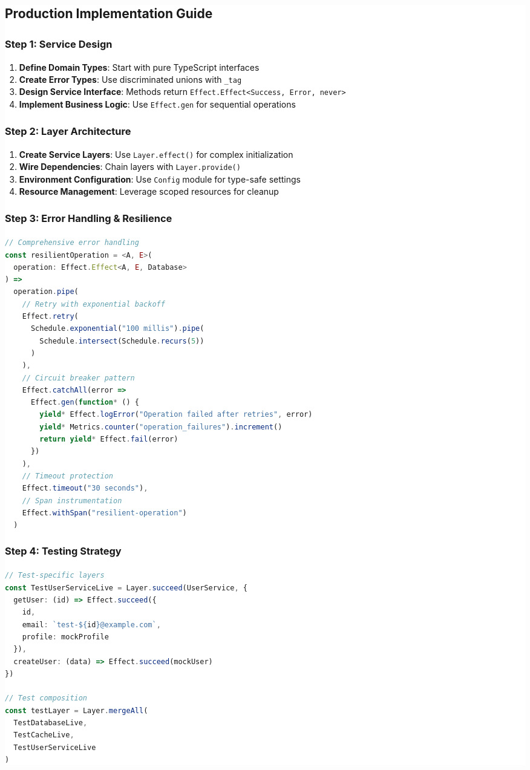 ## Production Implementation Guide

### Step 1: Service Design

1. **Define Domain Types**: Start with pure TypeScript interfaces
2. **Create Error Types**: Use discriminated unions with `_tag`
3. **Design Service Interface**: Methods return `Effect.Effect<Success, Error, never>`
4. **Implement Business Logic**: Use `Effect.gen` for sequential operations

### Step 2: Layer Architecture

1. **Create Service Layers**: Use `Layer.effect()` for complex initialization
2. **Wire Dependencies**: Chain layers with `Layer.provide()`
3. **Environment Configuration**: Use `Config` module for type-safe settings
4. **Resource Management**: Leverage scoped resources for cleanup

### Step 3: Error Handling & Resilience

```typescript
// Comprehensive error handling
const resilientOperation = <A, E>(
  operation: Effect.Effect<A, E, Database>
) =>
  operation.pipe(
    // Retry with exponential backoff
    Effect.retry(
      Schedule.exponential("100 millis").pipe(
        Schedule.intersect(Schedule.recurs(5))
      )
    ),
    // Circuit breaker pattern
    Effect.catchAll(error => 
      Effect.gen(function* () {
        yield* Effect.logError("Operation failed after retries", error)
        yield* Metrics.counter("operation_failures").increment()
        return yield* Effect.fail(error)
      })
    ),
    // Timeout protection
    Effect.timeout("30 seconds"),
    // Span instrumentation
    Effect.withSpan("resilient-operation")
  )
```

### Step 4: Testing Strategy

```typescript
// Test-specific layers
const TestUserServiceLive = Layer.succeed(UserService, {
  getUser: (id) => Effect.succeed({
    id,
    email: `test-${id}@example.com`,
    profile: mockProfile
  }),
  createUser: (data) => Effect.succeed(mockUser)
})

// Test composition
const testLayer = Layer.mergeAll(
  TestDatabaseLive,
  TestCacheLive,
  TestUserServiceLive
)
```